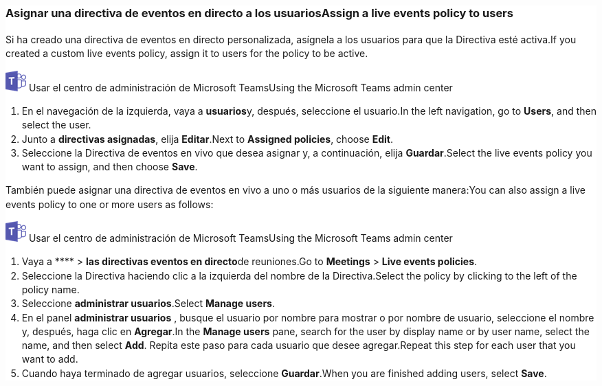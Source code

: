 ### <a name="assign-a-live-events-policy-to-users"></a><span data-ttu-id="7dcf4-159">Asignar una directiva de eventos en directo a los usuarios</span><span class="sxs-lookup"><span data-stu-id="7dcf4-159">Assign a live events policy to users</span></span> 

<span data-ttu-id="7dcf4-160">Si ha creado una directiva de eventos en directo personalizada, asígnela a los usuarios para que la Directiva esté activa.</span><span class="sxs-lookup"><span data-stu-id="7dcf4-160">If you created a custom live events policy, assign it to users for the policy to be active.</span></span> 

![Un icono que muestra el logotipo de Microsoft Teams](../media/teams-logo-30x30.png) <span data-ttu-id="7dcf4-162">Usar el centro de administración de Microsoft Teams</span><span class="sxs-lookup"><span data-stu-id="7dcf4-162">Using the Microsoft Teams admin center</span></span>

1. <span data-ttu-id="7dcf4-163">En el navegación de la izquierda, vaya a **usuarios**y, después, seleccione el usuario.</span><span class="sxs-lookup"><span data-stu-id="7dcf4-163">In the left navigation, go to **Users**, and then select the user.</span></span>
2. <span data-ttu-id="7dcf4-164">Junto a **directivas asignadas**, elija **Editar**.</span><span class="sxs-lookup"><span data-stu-id="7dcf4-164">Next to **Assigned policies**, choose **Edit**.</span></span> 
3. <span data-ttu-id="7dcf4-165">Seleccione la Directiva de eventos en vivo que desea asignar y, a continuación, elija **Guardar**.</span><span class="sxs-lookup"><span data-stu-id="7dcf4-165">Select the live events policy you want to assign, and then choose **Save**.</span></span> 

<span data-ttu-id="7dcf4-166">También puede asignar una directiva de eventos en vivo a uno o más usuarios de la siguiente manera:</span><span class="sxs-lookup"><span data-stu-id="7dcf4-166">You can also assign a live events policy to one or more users as follows:</span></span>

![Un icono que muestra el logotipo de Microsoft Teams](../media/teams-logo-30x30.png) <span data-ttu-id="7dcf4-168">Usar el centro de administración de Microsoft Teams</span><span class="sxs-lookup"><span data-stu-id="7dcf4-168">Using the Microsoft Teams admin center</span></span>

1. <span data-ttu-id="7dcf4-169">Vaya a \*\*\*\* > **las directivas eventos en directo**de reuniones.</span><span class="sxs-lookup"><span data-stu-id="7dcf4-169">Go to **Meetings** > **Live events policies**.</span></span>
2. <span data-ttu-id="7dcf4-170">Seleccione la Directiva haciendo clic a la izquierda del nombre de la Directiva.</span><span class="sxs-lookup"><span data-stu-id="7dcf4-170">Select the policy by clicking to the left of the policy name.</span></span>
3. <span data-ttu-id="7dcf4-171">Seleccione **administrar usuarios**.</span><span class="sxs-lookup"><span data-stu-id="7dcf4-171">Select **Manage users**.</span></span>
4. <span data-ttu-id="7dcf4-172">En el panel **administrar usuarios** , busque el usuario por nombre para mostrar o por nombre de usuario, seleccione el nombre y, después, haga clic en **Agregar**.</span><span class="sxs-lookup"><span data-stu-id="7dcf4-172">In the **Manage users** pane, search for the user by display name or by user name, select the name, and then select **Add**.</span></span> <span data-ttu-id="7dcf4-173">Repita este paso para cada usuario que desee agregar.</span><span class="sxs-lookup"><span data-stu-id="7dcf4-173">Repeat this step for each user that you want to add.</span></span>
5. <span data-ttu-id="7dcf4-174">Cuando haya terminado de agregar usuarios, seleccione **Guardar**.</span><span class="sxs-lookup"><span data-stu-id="7dcf4-174">When you are finished adding users, select **Save**.</span></span>
 
